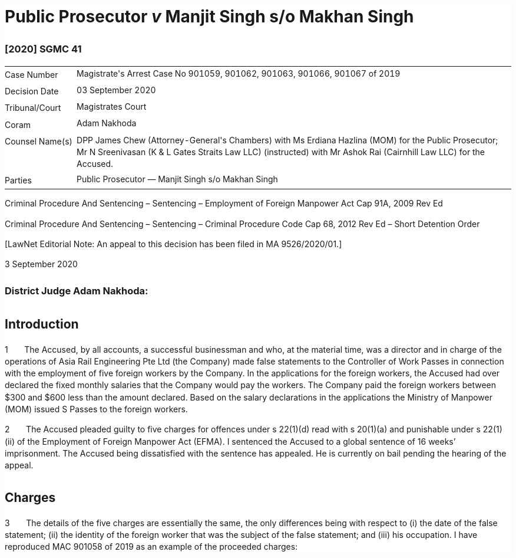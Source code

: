 <style>.footnotes::before { content: "Footnotes:"; }</style>
# Public Prosecutor _v_ Manjit Singh s/o Makhan Singh  

### \[2020\] SGMC 41

<table id="info-table"><tbody><tr class="info-row"><td class="txt-label" style="padding: 4px 0px; white-space: nowrap" valign="top">Case Number</td><td class="txt-body">Magistrate's Arrest Case No 901059, 901062, 901063, 901066, 901067 of 2019</td></tr><tr class="info-row"><td class="txt-label" style="padding: 4px 0px; white-space: nowrap" valign="top">Decision Date</td><td class="txt-body">03 September 2020</td></tr><tr class="info-row"><td class="txt-label" style="padding: 4px 0px; white-space: nowrap" valign="top">Tribunal/Court</td><td class="txt-body">Magistrates Court</td></tr><tr class="info-row"><td class="txt-label" style="padding: 4px 0px; white-space: nowrap" valign="top">Coram</td><td class="txt-body">Adam Nakhoda</td></tr><tr class="info-row"><td class="txt-label" style="padding: 4px 0px; white-space: nowrap" valign="top">Counsel Name(s)</td><td class="txt-body">DPP James Chew (Attorney-General's Chambers) with Ms Erdiana Hazlina (MOM) for the Public Prosecutor; Mr N Sreenivasan (K &amp; L Gates Straits Law LLC) (instructed) with Mr Ashok Rai (Cairnhill Law LLC) for the Accused.</td></tr><tr class="info-row"><td class="txt-label" style="padding: 4px 0px; white-space: nowrap" valign="top">Parties</td><td class="txt-body">Public Prosecutor — Manjit Singh s/o Makhan Singh</td></tr></tbody></table>

Criminal Procedure And Sentencing – Sentencing – Employment of Foreign Manpower Act Cap 91A, 2009 Rev Ed

Criminal Procedure And Sentencing – Sentencing – Criminal Procedure Code Cap 68, 2012 Rev Ed – Short Detention Order

\[LawNet Editorial Note: An appeal to this decision has been filed in MA 9526/2020/01.\]

3 September 2020

### District Judge Adam Nakhoda:

## Introduction

1       The Accused, by all accounts, a successful businessman and who, at the material time, was a director and in charge of the operations of Asia Rail Engineering Pte Ltd (the Company) made false statements to the Controller of Work Passes in connection with the employment of five foreign workers by the Company. In the applications for the foreign workers, the Accused had over declared the fixed monthly salaries that the Company would pay the workers. The Company paid the foreign workers between $300 and $600 less than the amount declared. Based on the salary declarations in the applications the Ministry of Manpower (MOM) issued S Passes to the foreign workers.

2       The Accused pleaded guilty to five charges for offences under s 22(1)(d) read with s 20(1)(a) and punishable under s 22(1)(ii) of the Employment of Foreign Manpower Act (EFMA). I sentenced the Accused to a global sentence of 16 weeks’ imprisonment. The Accused being dissatisfied with the sentence has appealed. He is currently on bail pending the hearing of the appeal.

## Charges

3       The details of the five charges are essentially the same, the only differences being with respect to (i) the date of the false statement; (ii) the identity of the foreign worker that was the subject of the false statement; and (iii) his occupation. I have reproduced MAC 901058 of 2019 as an example of the proceeded charges:


[^1]: See paragraph 34 – Plea in mitigation
[^2]: Paragraph 34 of the Mitigation Plea
[^3]: Annex D – Mitigation plea
[^4]: See paragraph 34 – Mitigation Plea
[^5]: Paragraph 44 – Mitigation plea